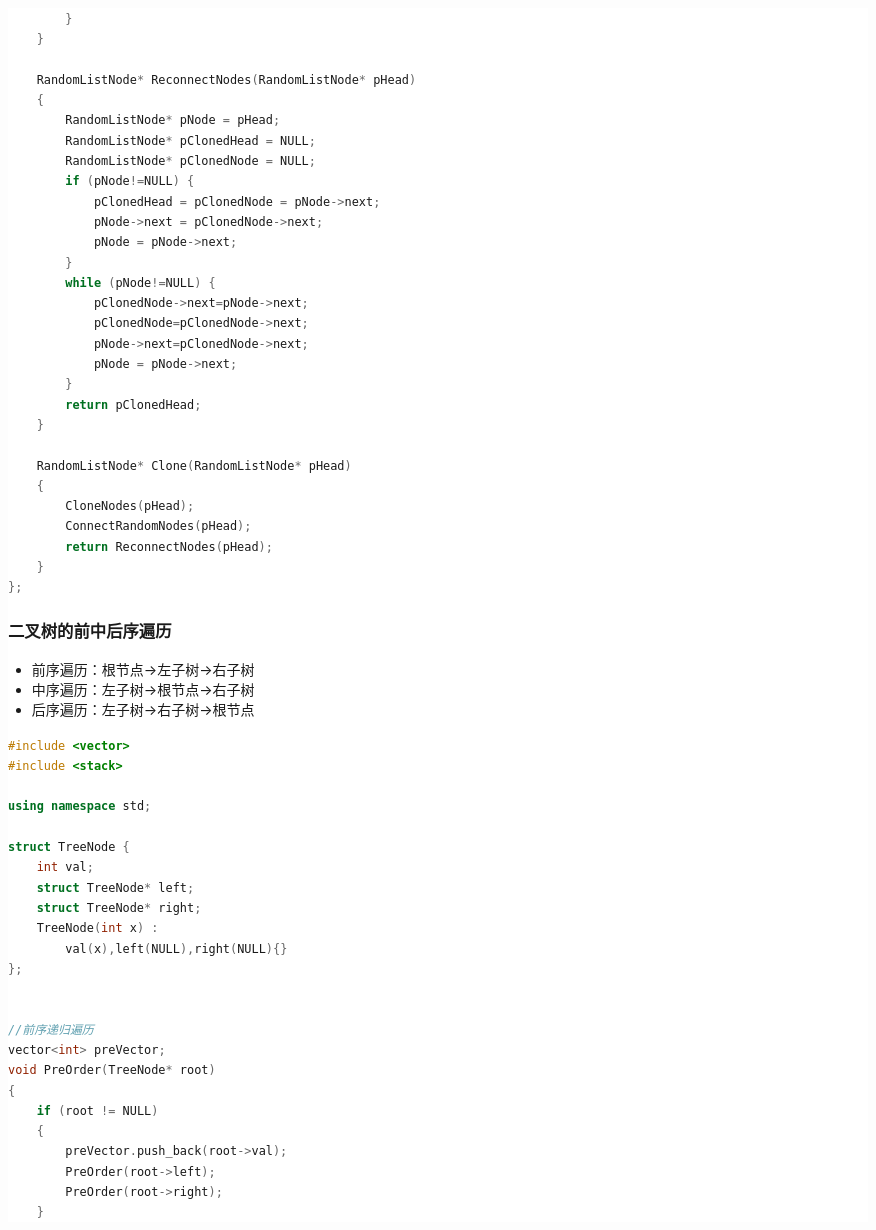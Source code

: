 ```cpp
        }
    }
    
    RandomListNode* ReconnectNodes(RandomListNode* pHead)
    {
        RandomListNode* pNode = pHead;
        RandomListNode* pClonedHead = NULL;
        RandomListNode* pClonedNode = NULL;
        if (pNode!=NULL) {
            pClonedHead = pClonedNode = pNode->next;
            pNode->next = pClonedNode->next;
            pNode = pNode->next;
        }
        while (pNode!=NULL) {
            pClonedNode->next=pNode->next;
            pClonedNode=pClonedNode->next;
            pNode->next=pClonedNode->next;
            pNode = pNode->next;
        }
        return pClonedHead;
    }
    
    RandomListNode* Clone(RandomListNode* pHead)
    {
        CloneNodes(pHead);
        ConnectRandomNodes(pHead);
        return ReconnectNodes(pHead);
    }
};
```

<a id="二叉树的前中后序遍历"></a>


### 二叉树的前中后序遍历

* 前序遍历：根节点->左子树->右子树
* 中序遍历：左子树->根节点->右子树
* 后序遍历：左子树->右子树->根节点

```cpp
#include <vector>
#include <stack>

using namespace std;

struct TreeNode {
    int val;
    struct TreeNode* left;
    struct TreeNode* right;
    TreeNode(int x) :
        val(x),left(NULL),right(NULL){}
};


//前序递归遍历
vector<int> preVector;
void PreOrder(TreeNode* root)
{
    if (root != NULL)
    {
        preVector.push_back(root->val);
        PreOrder(root->left);
        PreOrder(root->right);
    }
```